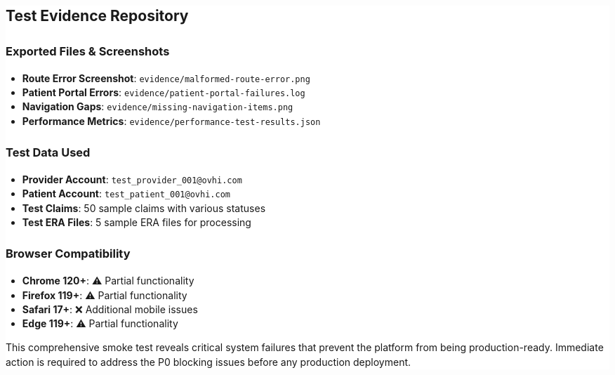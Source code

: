 
## Test Evidence Repository

### Exported Files & Screenshots
- **Route Error Screenshot**: `evidence/malformed-route-error.png`
- **Patient Portal Errors**: `evidence/patient-portal-failures.log`
- **Navigation Gaps**: `evidence/missing-navigation-items.png`
- **Performance Metrics**: `evidence/performance-test-results.json`

### Test Data Used
- **Provider Account**: `test_provider_001@ovhi.com`
- **Patient Account**: `test_patient_001@ovhi.com`
- **Test Claims**: 50 sample claims with various statuses
- **Test ERA Files**: 5 sample ERA files for processing

### Browser Compatibility
- **Chrome 120+**: ⚠️ Partial functionality
- **Firefox 119+**: ⚠️ Partial functionality  
- **Safari 17+**: ❌ Additional mobile issues
- **Edge 119+**: ⚠️ Partial functionality

This comprehensive smoke test reveals critical system failures that prevent the platform from being production-ready. Immediate action is required to address the P0 blocking issues before any production deployment.